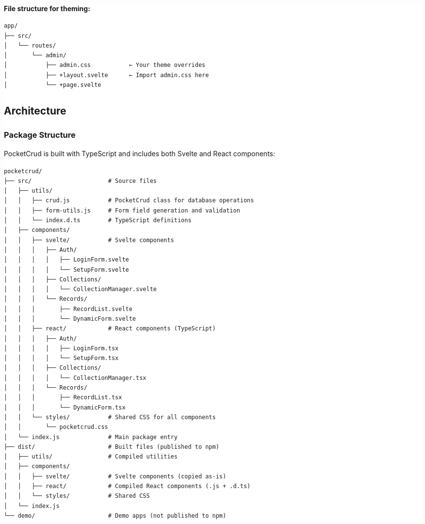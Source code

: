 **File structure for theming:**

```
app/
├── src/
│   └── routes/
│       └── admin/
│           ├── admin.css           ← Your theme overrides
│           ├── +layout.svelte      ← Import admin.css here
│           └── +page.svelte
```

## Architecture

### Package Structure

PocketCrud is built with TypeScript and includes both Svelte and React components:

```
pocketcrud/
├── src/                      # Source files
│   ├── utils/
│   │   ├── crud.js           # PocketCrud class for database operations
│   │   ├── form-utils.js     # Form field generation and validation
│   │   └── index.d.ts        # TypeScript definitions
│   ├── components/
│   │   ├── svelte/           # Svelte components
│   │   │   ├── Auth/
│   │   │   │   ├── LoginForm.svelte
│   │   │   │   └── SetupForm.svelte
│   │   │   ├── Collections/
│   │   │   │   └── CollectionManager.svelte
│   │   │   └── Records/
│   │   │       ├── RecordList.svelte
│   │   │       └── DynamicForm.svelte
│   │   ├── react/            # React components (TypeScript)
│   │   │   ├── Auth/
│   │   │   │   ├── LoginForm.tsx
│   │   │   │   └── SetupForm.tsx
│   │   │   ├── Collections/
│   │   │   │   └── CollectionManager.tsx
│   │   │   └── Records/
│   │   │       ├── RecordList.tsx
│   │   │       └── DynamicForm.tsx
│   │   └── styles/           # Shared CSS for all components
│   │       └── pocketcrud.css
│   └── index.js              # Main package entry
├── dist/                     # Built files (published to npm)
│   ├── utils/                # Compiled utilities
│   ├── components/
│   │   ├── svelte/           # Svelte components (copied as-is)
│   │   ├── react/            # Compiled React components (.js + .d.ts)
│   │   └── styles/           # Shared CSS
│   └── index.js
└── demo/                     # Demo apps (not published to npm)
```
